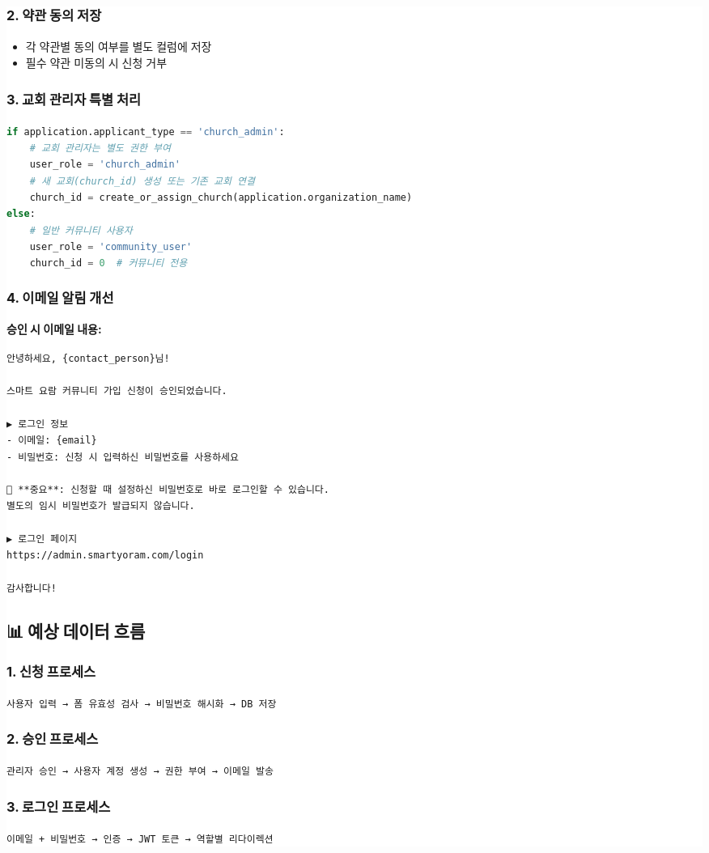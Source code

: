### 2. 약관 동의 저장
- 각 약관별 동의 여부를 별도 컬럼에 저장
- 필수 약관 미동의 시 신청 거부

### 3. 교회 관리자 특별 처리
```python
if application.applicant_type == 'church_admin':
    # 교회 관리자는 별도 권한 부여
    user_role = 'church_admin'
    # 새 교회(church_id) 생성 또는 기존 교회 연결
    church_id = create_or_assign_church(application.organization_name)
else:
    # 일반 커뮤니티 사용자
    user_role = 'community_user'
    church_id = 0  # 커뮤니티 전용
```

### 4. 이메일 알림 개선
**승인 시 이메일 내용:**
```html
안녕하세요, {contact_person}님!

스마트 요람 커뮤니티 가입 신청이 승인되었습니다.

▶ 로그인 정보
- 이메일: {email}
- 비밀번호: 신청 시 입력하신 비밀번호를 사용하세요

🔑 **중요**: 신청할 때 설정하신 비밀번호로 바로 로그인할 수 있습니다.
별도의 임시 비밀번호가 발급되지 않습니다.

▶ 로그인 페이지
https://admin.smartyoram.com/login

감사합니다!
```

## 📊 예상 데이터 흐름

### 1. 신청 프로세스
```
사용자 입력 → 폼 유효성 검사 → 비밀번호 해시화 → DB 저장
```

### 2. 승인 프로세스  
```
관리자 승인 → 사용자 계정 생성 → 권한 부여 → 이메일 발송
```

### 3. 로그인 프로세스
```
이메일 + 비밀번호 → 인증 → JWT 토큰 → 역할별 리다이렉션
```
